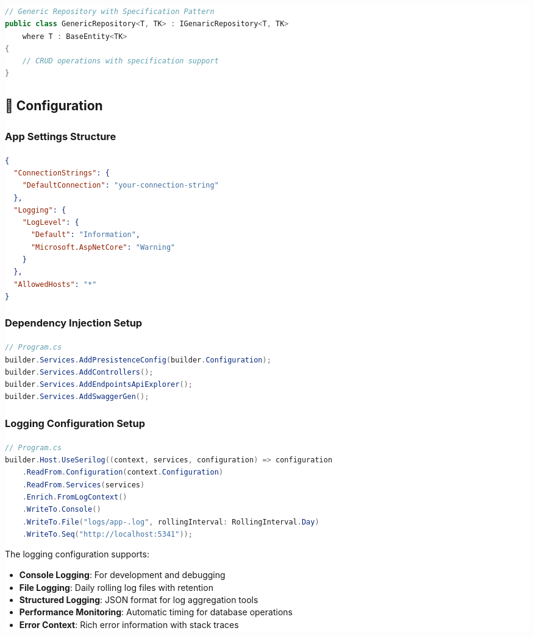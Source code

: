 ```csharp
// Generic Repository with Specification Pattern
public class GenericRepository<T, TK> : IGenaricRepository<T, TK> 
    where T : BaseEntity<TK>
{
    // CRUD operations with specification support
}
```

## 🔧 Configuration

### App Settings Structure

```json
{
  "ConnectionStrings": {
    "DefaultConnection": "your-connection-string"
  },
  "Logging": {
    "LogLevel": {
      "Default": "Information",
      "Microsoft.AspNetCore": "Warning"
    }
  },
  "AllowedHosts": "*"
}
```

### Dependency Injection Setup

```csharp
// Program.cs
builder.Services.AddPresistenceConfig(builder.Configuration);
builder.Services.AddControllers();
builder.Services.AddEndpointsApiExplorer();
builder.Services.AddSwaggerGen();
```

### Logging Configuration Setup

```csharp
// Program.cs
builder.Host.UseSerilog((context, services, configuration) => configuration
    .ReadFrom.Configuration(context.Configuration)
    .ReadFrom.Services(services)
    .Enrich.FromLogContext()
    .WriteTo.Console()
    .WriteTo.File("logs/app-.log", rollingInterval: RollingInterval.Day)
    .WriteTo.Seq("http://localhost:5341"));
```

The logging configuration supports:
- **Console Logging**: For development and debugging
- **File Logging**: Daily rolling log files with retention
- **Structured Logging**: JSON format for log aggregation tools
- **Performance Monitoring**: Automatic timing for database operations
- **Error Context**: Rich error information with stack traces
